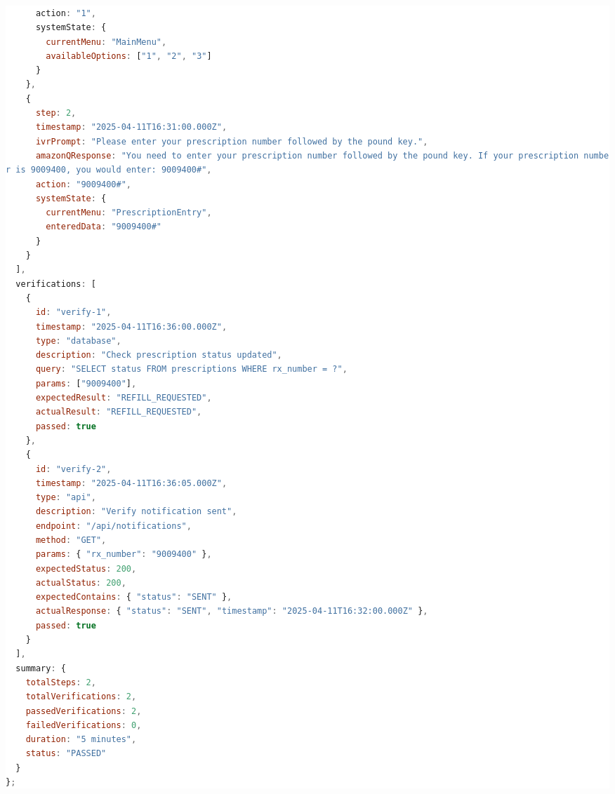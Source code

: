 ```javascript
      action: "1",
      systemState: {
        currentMenu: "MainMenu",
        availableOptions: ["1", "2", "3"]
      }
    },
    {
      step: 2,
      timestamp: "2025-04-11T16:31:00.000Z",
      ivrPrompt: "Please enter your prescription number followed by the pound key.",
      amazonQResponse: "You need to enter your prescription number followed by the pound key. If your prescription number is 9009400, you would enter: 9009400#",
      action: "9009400#",
      systemState: {
        currentMenu: "PrescriptionEntry",
        enteredData: "9009400#"
      }
    }
  ],
  verifications: [
    {
      id: "verify-1",
      timestamp: "2025-04-11T16:36:00.000Z",
      type: "database",
      description: "Check prescription status updated",
      query: "SELECT status FROM prescriptions WHERE rx_number = ?",
      params: ["9009400"],
      expectedResult: "REFILL_REQUESTED",
      actualResult: "REFILL_REQUESTED",
      passed: true
    },
    {
      id: "verify-2",
      timestamp: "2025-04-11T16:36:05.000Z",
      type: "api",
      description: "Verify notification sent",
      endpoint: "/api/notifications",
      method: "GET",
      params: { "rx_number": "9009400" },
      expectedStatus: 200,
      actualStatus: 200,
      expectedContains: { "status": "SENT" },
      actualResponse: { "status": "SENT", "timestamp": "2025-04-11T16:32:00.000Z" },
      passed: true
    }
  ],
  summary: {
    totalSteps: 2,
    totalVerifications: 2,
    passedVerifications: 2,
    failedVerifications: 0,
    duration: "5 minutes",
    status: "PASSED"
  }
};
```
